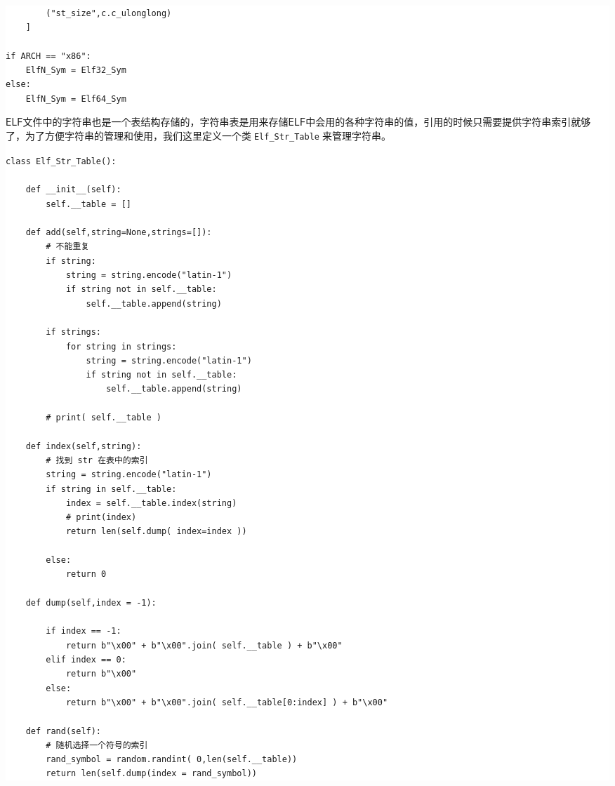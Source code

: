 ```
        ("st_size",c.c_ulonglong)
    ]

if ARCH == "x86":
    ElfN_Sym = Elf32_Sym
else:
    ElfN_Sym = Elf64_Sym
```

ELF文件中的字符串也是一个表结构存储的，字符串表是用来存储ELF中会用的各种字符串的值，引用的时候只需要提供字符串索引就够了，为了方便字符串的管理和使用，我们这里定义一个类 `Elf_Str_Table` 来管理字符串。

```
class Elf_Str_Table():

    def __init__(self):
        self.__table = []

    def add(self,string=None,strings=[]):
        # 不能重复
        if string:
            string = string.encode("latin-1")
            if string not in self.__table:
                self.__table.append(string)

        if strings:
            for string in strings:
                string = string.encode("latin-1")
                if string not in self.__table:
                    self.__table.append(string)

        # print( self.__table )

    def index(self,string):
        # 找到 str 在表中的索引
        string = string.encode("latin-1")
        if string in self.__table:
            index = self.__table.index(string)
            # print(index)
            return len(self.dump( index=index ))

        else:
            return 0

    def dump(self,index = -1):

        if index == -1:
            return b"\x00" + b"\x00".join( self.__table ) + b"\x00"
        elif index == 0:
            return b"\x00"
        else:
            return b"\x00" + b"\x00".join( self.__table[0:index] ) + b"\x00"

    def rand(self):
        # 随机选择一个符号的索引
        rand_symbol = random.randint( 0,len(self.__table))
        return len(self.dump(index = rand_symbol))
```
